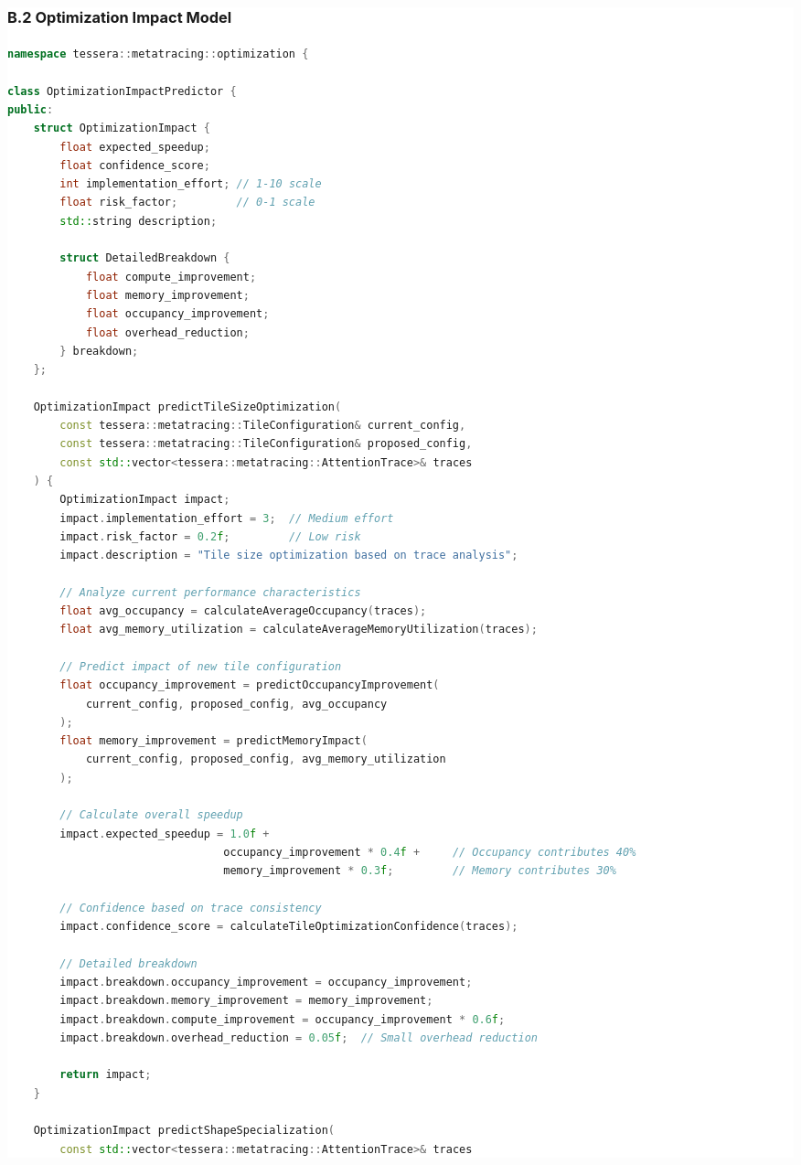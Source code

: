 ### B.2 Optimization Impact Model

```cpp
namespace tessera::metatracing::optimization {

class OptimizationImpactPredictor {
public:
    struct OptimizationImpact {
        float expected_speedup;
        float confidence_score;
        int implementation_effort; // 1-10 scale
        float risk_factor;         // 0-1 scale
        std::string description;
        
        struct DetailedBreakdown {
            float compute_improvement;
            float memory_improvement;
            float occupancy_improvement;
            float overhead_reduction;
        } breakdown;
    };
    
    OptimizationImpact predictTileSizeOptimization(
        const tessera::metatracing::TileConfiguration& current_config,
        const tessera::metatracing::TileConfiguration& proposed_config,
        const std::vector<tessera::metatracing::AttentionTrace>& traces
    ) {
        OptimizationImpact impact;
        impact.implementation_effort = 3;  // Medium effort
        impact.risk_factor = 0.2f;         // Low risk
        impact.description = "Tile size optimization based on trace analysis";
        
        // Analyze current performance characteristics
        float avg_occupancy = calculateAverageOccupancy(traces);
        float avg_memory_utilization = calculateAverageMemoryUtilization(traces);
        
        // Predict impact of new tile configuration
        float occupancy_improvement = predictOccupancyImprovement(
            current_config, proposed_config, avg_occupancy
        );
        float memory_improvement = predictMemoryImpact(
            current_config, proposed_config, avg_memory_utilization
        );
        
        // Calculate overall speedup
        impact.expected_speedup = 1.0f + 
                                 occupancy_improvement * 0.4f +     // Occupancy contributes 40%
                                 memory_improvement * 0.3f;         // Memory contributes 30%
        
        // Confidence based on trace consistency
        impact.confidence_score = calculateTileOptimizationConfidence(traces);
        
        // Detailed breakdown
        impact.breakdown.occupancy_improvement = occupancy_improvement;
        impact.breakdown.memory_improvement = memory_improvement;
        impact.breakdown.compute_improvement = occupancy_improvement * 0.6f;
        impact.breakdown.overhead_reduction = 0.05f;  // Small overhead reduction
        
        return impact;
    }
    
    OptimizationImpact predictShapeSpecialization(
        const std::vector<tessera::metatracing::AttentionTrace>& traces
```